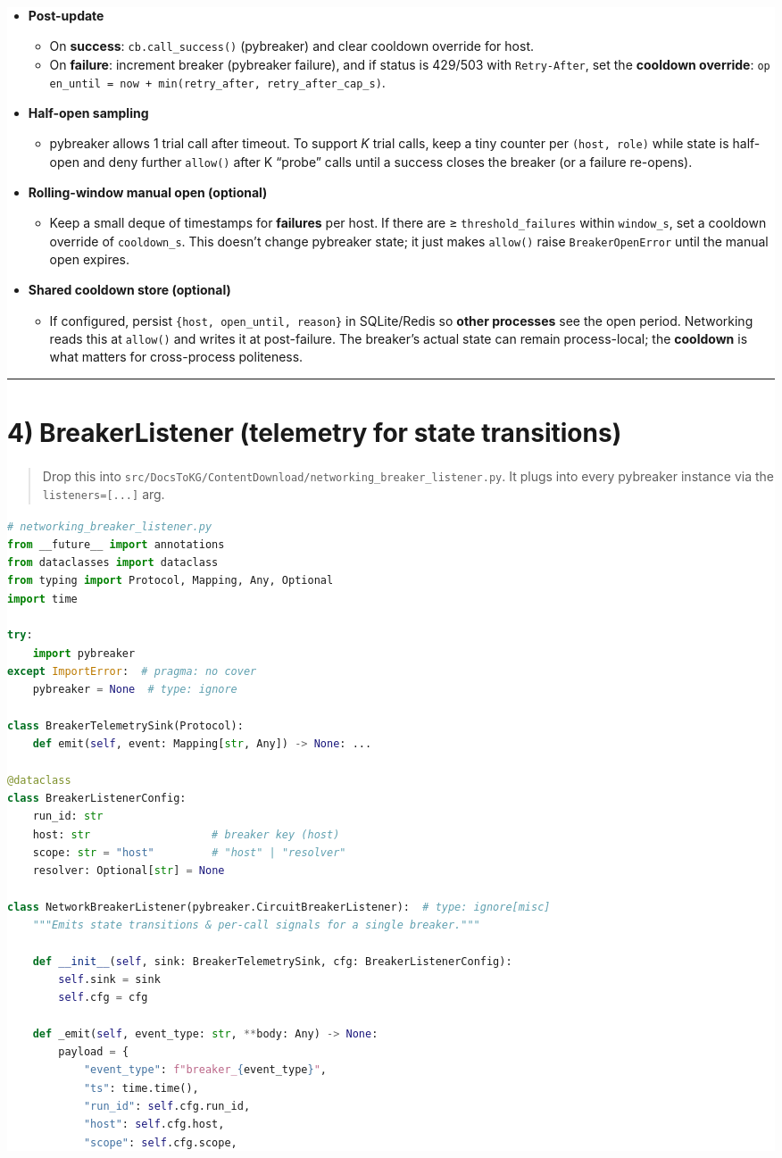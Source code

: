 * **Post-update**

  * On **success**: `cb.call_success()` (pybreaker) and clear cooldown override for host.
  * On **failure**: increment breaker (pybreaker failure), and if status is 429/503 with `Retry-After`, set the **cooldown override**: `open_until = now + min(retry_after, retry_after_cap_s)`.

* **Half-open sampling**

  * pybreaker allows 1 trial call after timeout. To support *K* trial calls, keep a tiny counter per `(host, role)` while state is half-open and deny further `allow()` after K “probe” calls until a success closes the breaker (or a failure re-opens).

* **Rolling-window manual open (optional)**

  * Keep a small deque of timestamps for **failures** per host. If there are ≥ `threshold_failures` within `window_s`, set a cooldown override of `cooldown_s`. This doesn’t change pybreaker state; it just makes `allow()` raise `BreakerOpenError` until the manual open expires.

* **Shared cooldown store (optional)**

  * If configured, persist `{host, open_until, reason}` in SQLite/Redis so **other processes** see the open period. Networking reads this at `allow()` and writes it at post-failure. The breaker’s actual state can remain process-local; the **cooldown** is what matters for cross-process politeness.

---

# 4) BreakerListener (telemetry for state transitions)

> Drop this into `src/DocsToKG/ContentDownload/networking_breaker_listener.py`. It plugs into every pybreaker instance via the `listeners=[...]` arg.

```python
# networking_breaker_listener.py
from __future__ import annotations
from dataclasses import dataclass
from typing import Protocol, Mapping, Any, Optional
import time

try:
    import pybreaker
except ImportError:  # pragma: no cover
    pybreaker = None  # type: ignore

class BreakerTelemetrySink(Protocol):
    def emit(self, event: Mapping[str, Any]) -> None: ...

@dataclass
class BreakerListenerConfig:
    run_id: str
    host: str                   # breaker key (host)
    scope: str = "host"         # "host" | "resolver"
    resolver: Optional[str] = None

class NetworkBreakerListener(pybreaker.CircuitBreakerListener):  # type: ignore[misc]
    """Emits state transitions & per-call signals for a single breaker."""

    def __init__(self, sink: BreakerTelemetrySink, cfg: BreakerListenerConfig):
        self.sink = sink
        self.cfg = cfg

    def _emit(self, event_type: str, **body: Any) -> None:
        payload = {
            "event_type": f"breaker_{event_type}",
            "ts": time.time(),
            "run_id": self.cfg.run_id,
            "host": self.cfg.host,
            "scope": self.cfg.scope,
```